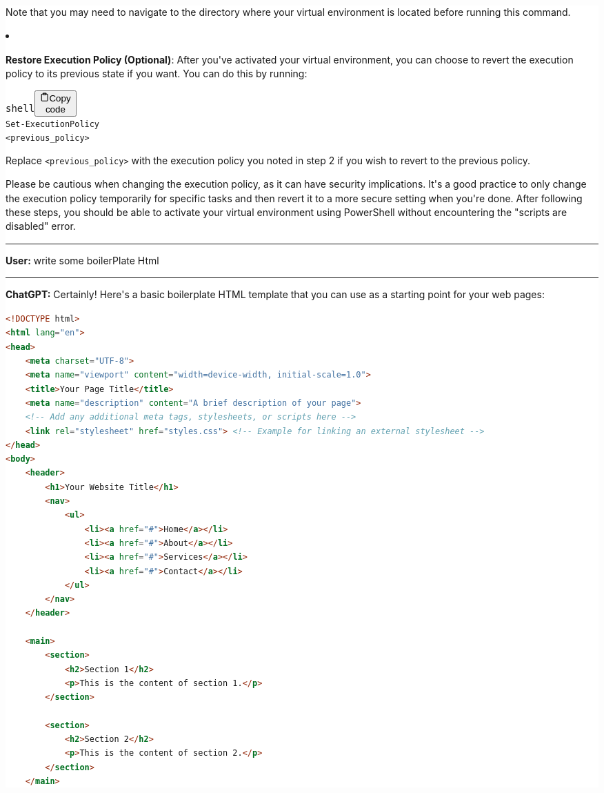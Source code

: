</code></div></div></pre><p>Note that you may need to navigate to the directory where your virtual environment is located before running this command.</p></li><li><p><strong>Restore Execution Policy (Optional)</strong>: After you've activated your virtual environment, you can choose to revert the execution policy to its previous state if you want. You can do this by running:</p><pre><div class="bg-black rounded-md mb-4"><div class="flex items-center relative text-gray-200 bg-gray-800 px-4 py-2 text-xs font-sans justify-between rounded-t-md"><span>shell</span><button class="flex ml-auto gap-2"><svg stroke="currentColor" fill="none" stroke-width="2" viewBox="0 0 24 24" stroke-linecap="round" stroke-linejoin="round" class="icon-sm" height="1em" width="1em" xmlns="http://www.w3.org/2000/svg"><path d="M16 4h2a2 2 0 0 1 2 2v14a2 2 0 0 1-2 2H6a2 2 0 0 1-2-2V6a2 2 0 0 1 2-2h2"></path><rect x="8" y="2" width="8" height="4" rx="1" ry="1"></rect></svg>Copy code</button></div><div class="p-4 overflow-y-auto"><code class="!whitespace-pre hljs language-shell">Set-ExecutionPolicy &lt;previous_policy&gt;
</code></div></div></pre><p>Replace <code>&lt;previous_policy&gt;</code> with the execution policy you noted in step 2 if you wish to revert to the previous policy.</p></li>
Please be cautious when changing the execution policy, as it can have security implications. It's a good practice to only change the execution policy temporarily for specific tasks and then revert it to a more secure setting when you're done.
After following these steps, you should be able to activate your virtual environment using PowerShell without encountering the "scripts are disabled" error.

---

**User:**
write some boilerPlate Html

---

**ChatGPT:**
Certainly! Here's a basic boilerplate HTML template that you can use as a starting point for your web pages:
```html
<!DOCTYPE html>
<html lang="en">
<head>
    <meta charset="UTF-8">
    <meta name="viewport" content="width=device-width, initial-scale=1.0">
    <title>Your Page Title</title>
    <meta name="description" content="A brief description of your page">
    <!-- Add any additional meta tags, stylesheets, or scripts here -->
    <link rel="stylesheet" href="styles.css"> <!-- Example for linking an external stylesheet -->
</head>
<body>
    <header>
        <h1>Your Website Title</h1>
        <nav>
            <ul>
                <li><a href="#">Home</a></li>
                <li><a href="#">About</a></li>
                <li><a href="#">Services</a></li>
                <li><a href="#">Contact</a></li>
            </ul>
        </nav>
    </header>
    
    <main>
        <section>
            <h2>Section 1</h2>
            <p>This is the content of section 1.</p>
        </section>
        
        <section>
            <h2>Section 2</h2>
            <p>This is the content of section 2.</p>
        </section>
    </main>
```